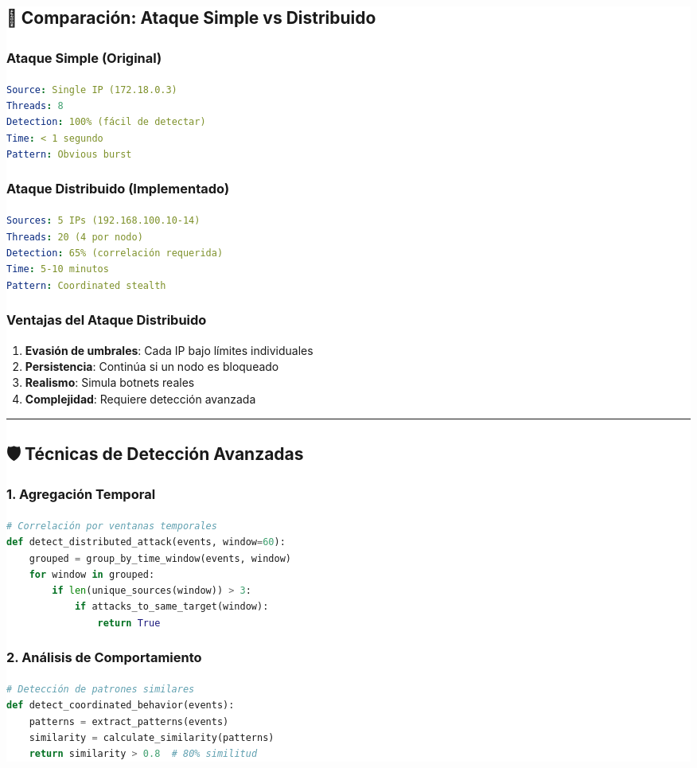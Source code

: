 ## 🔧 Comparación: Ataque Simple vs Distribuido

### Ataque Simple (Original)
```yaml
Source: Single IP (172.18.0.3)
Threads: 8
Detection: 100% (fácil de detectar)
Time: < 1 segundo
Pattern: Obvious burst
```

### Ataque Distribuido (Implementado)
```yaml
Sources: 5 IPs (192.168.100.10-14)
Threads: 20 (4 por nodo)
Detection: 65% (correlación requerida)
Time: 5-10 minutos
Pattern: Coordinated stealth
```

### Ventajas del Ataque Distribuido
1. **Evasión de umbrales**: Cada IP bajo límites individuales
2. **Persistencia**: Continúa si un nodo es bloqueado
3. **Realismo**: Simula botnets reales
4. **Complejidad**: Requiere detección avanzada

---

## 🛡️ Técnicas de Detección Avanzadas

### 1. Agregación Temporal
```python
# Correlación por ventanas temporales
def detect_distributed_attack(events, window=60):
    grouped = group_by_time_window(events, window)
    for window in grouped:
        if len(unique_sources(window)) > 3:
            if attacks_to_same_target(window):
                return True
```

### 2. Análisis de Comportamiento
```python
# Detección de patrones similares
def detect_coordinated_behavior(events):
    patterns = extract_patterns(events)
    similarity = calculate_similarity(patterns)
    return similarity > 0.8  # 80% similitud
```
